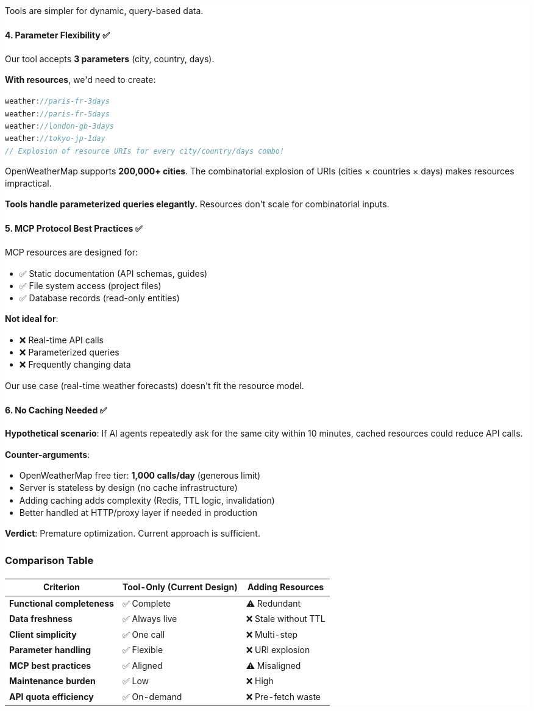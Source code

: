 Tools are simpler for dynamic, query-based data.

#### 4. Parameter Flexibility ✅
Our tool accepts **3 parameters** (city, country, days).

**With resources**, we'd need to create:
```typescript
weather://paris-fr-3days
weather://paris-fr-5days
weather://london-gb-3days
weather://tokyo-jp-1day
// Explosion of resource URIs for every city/country/days combo!
```

OpenWeatherMap supports **200,000+ cities**. The combinatorial explosion of URIs (cities × countries × days) makes resources impractical.

**Tools handle parameterized queries elegantly.** Resources don't scale for combinatorial inputs.

#### 5. MCP Protocol Best Practices ✅
MCP resources are designed for:
- ✅ Static documentation (API schemas, guides)
- ✅ File system access (project files)
- ✅ Database records (read-only entities)

**Not ideal for**:
- ❌ Real-time API calls
- ❌ Parameterized queries
- ❌ Frequently changing data

Our use case (real-time weather forecasts) doesn't fit the resource model.

#### 6. No Caching Needed ✅
**Hypothetical scenario**: If AI agents repeatedly ask for the same city within 10 minutes, cached resources could reduce API calls.

**Counter-arguments**:
- OpenWeatherMap free tier: **1,000 calls/day** (generous limit)
- Server is stateless by design (no cache infrastructure)
- Adding caching adds complexity (Redis, TTL logic, invalidation)
- Better handled at HTTP/proxy layer if needed in production

**Verdict**: Premature optimization. Current approach is sufficient.

### Comparison Table

| Criterion | Tool-Only (Current Design) | Adding Resources |
|-----------|---------------------------|------------------|
| **Functional completeness** | ✅ Complete | ⚠️ Redundant |
| **Data freshness** | ✅ Always live | ❌ Stale without TTL |
| **Client simplicity** | ✅ One call | ❌ Multi-step |
| **Parameter handling** | ✅ Flexible | ❌ URI explosion |
| **MCP best practices** | ✅ Aligned | ⚠️ Misaligned |
| **Maintenance burden** | ✅ Low | ❌ High |
| **API quota efficiency** | ✅ On-demand | ❌ Pre-fetch waste |
